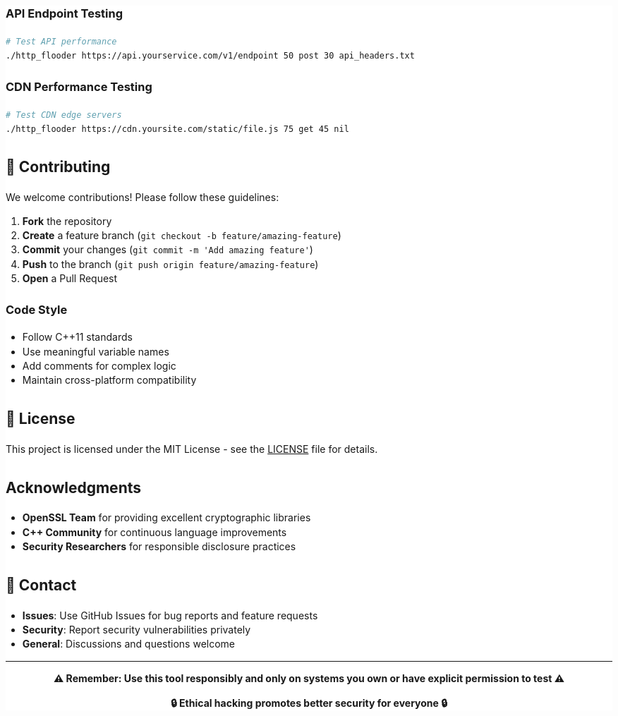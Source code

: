 ### API Endpoint Testing
```bash
# Test API performance
./http_flooder https://api.yourservice.com/v1/endpoint 50 post 30 api_headers.txt
```

### CDN Performance Testing
```bash
# Test CDN edge servers
./http_flooder https://cdn.yoursite.com/static/file.js 75 get 45 nil
```

## 🤝 Contributing

We welcome contributions! Please follow these guidelines:

1. **Fork** the repository
2. **Create** a feature branch (`git checkout -b feature/amazing-feature`)
3. **Commit** your changes (`git commit -m 'Add amazing feature'`)
4. **Push** to the branch (`git push origin feature/amazing-feature`)
5. **Open** a Pull Request

### Code Style
- Follow C++11 standards
- Use meaningful variable names
- Add comments for complex logic
- Maintain cross-platform compatibility

## 📄 License

This project is licensed under the MIT License - see the [LICENSE](LICENSE) file for details.

## Acknowledgments

- **OpenSSL Team** for providing excellent cryptographic libraries
- **C++ Community** for continuous language improvements
- **Security Researchers** for responsible disclosure practices

## 📧 Contact

- **Issues**: Use GitHub Issues for bug reports and feature requests
- **Security**: Report security vulnerabilities privately
- **General**: Discussions and questions welcome

---

<div align="center">

**⚠️ Remember: Use this tool responsibly and only on systems you own or have explicit permission to test ⚠️**

**🔒 Ethical hacking promotes better security for everyone 🔒**

</div>

